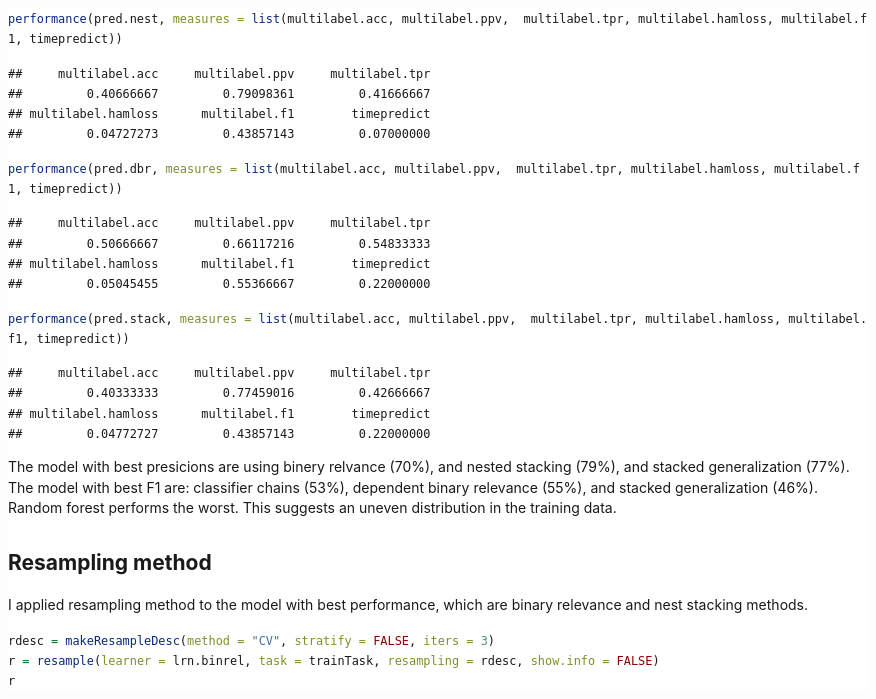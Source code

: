 ``` r
performance(pred.nest, measures = list(multilabel.acc, multilabel.ppv,  multilabel.tpr, multilabel.hamloss, multilabel.f1, timepredict))
```

    ##     multilabel.acc     multilabel.ppv     multilabel.tpr 
    ##         0.40666667         0.79098361         0.41666667 
    ## multilabel.hamloss      multilabel.f1        timepredict 
    ##         0.04727273         0.43857143         0.07000000

``` r
performance(pred.dbr, measures = list(multilabel.acc, multilabel.ppv,  multilabel.tpr, multilabel.hamloss, multilabel.f1, timepredict))
```

    ##     multilabel.acc     multilabel.ppv     multilabel.tpr 
    ##         0.50666667         0.66117216         0.54833333 
    ## multilabel.hamloss      multilabel.f1        timepredict 
    ##         0.05045455         0.55366667         0.22000000

``` r
performance(pred.stack, measures = list(multilabel.acc, multilabel.ppv,  multilabel.tpr, multilabel.hamloss, multilabel.f1, timepredict))
```

    ##     multilabel.acc     multilabel.ppv     multilabel.tpr 
    ##         0.40333333         0.77459016         0.42666667 
    ## multilabel.hamloss      multilabel.f1        timepredict 
    ##         0.04772727         0.43857143         0.22000000

The model with best presicions are using binery relvance (70%), and nested stacking (79%), and stacked generalization (77%). The model with best F1 are: classifier chains (53%), dependent binary relevance (55%), and stacked generalization (46%). Random forest performs the worst. This suggests an uneven distribution in the training data.

Resampling method
-----------------

I applied resampling method to the model with best performance, which are binary relevance and nest stacking methods.

``` r
rdesc = makeResampleDesc(method = "CV", stratify = FALSE, iters = 3)
r = resample(learner = lrn.binrel, task = trainTask, resampling = rdesc, show.info = FALSE)
r
```
